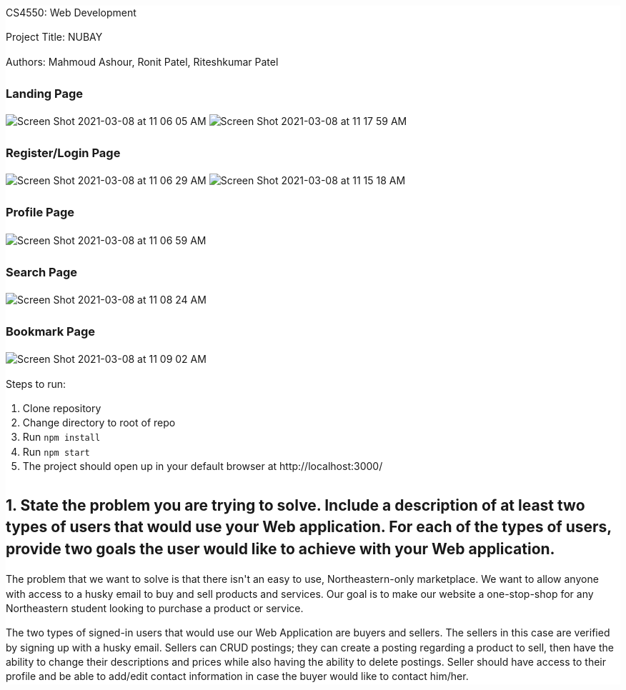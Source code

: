 CS4550: Web Development

Project Title: NUBAY

Authors: Mahmoud Ashour, Ronit Patel, Riteshkumar Patel

### Landing Page
<img width="1440" alt="Screen Shot 2021-03-08 at 11 06 05 AM" src="https://user-images.githubusercontent.com/20268204/110348277-7ae2bd00-7fff-11eb-8f2a-e66777821edd.png">

<img width="1440" alt="Screen Shot 2021-03-08 at 11 17 59 AM" src="https://user-images.githubusercontent.com/20268204/110348768-ff354000-7fff-11eb-854a-d01cf02ca6de.png">

### Register/Login Page
<img width="1440" alt="Screen Shot 2021-03-08 at 11 06 29 AM" src="https://user-images.githubusercontent.com/20268204/110348406-9e0d6c80-7fff-11eb-88d9-a930bb60c4cb.png">

<img width="1440" alt="Screen Shot 2021-03-08 at 11 15 18 AM" src="https://user-images.githubusercontent.com/20268204/110348383-964dc800-7fff-11eb-8d26-b75655518bef.png">

### Profile Page
<img width="1440" alt="Screen Shot 2021-03-08 at 11 06 59 AM" src="https://user-images.githubusercontent.com/20268204/110348472-b1203c80-7fff-11eb-95a4-b937918625e4.png">

### Search Page
<img width="1440" alt="Screen Shot 2021-03-08 at 11 08 24 AM" src="https://user-images.githubusercontent.com/20268204/110348511-ba110e00-7fff-11eb-9c87-9cce5a3df533.png">

### Bookmark Page
<img width="1440" alt="Screen Shot 2021-03-08 at 11 09 02 AM" src="https://user-images.githubusercontent.com/20268204/110348555-c72dfd00-7fff-11eb-913a-c1b180ae8abb.png">


Steps to run:
1. Clone repository
2. Change directory to root of repo
3. Run `npm install`
4. Run `npm start`
5. The project should open up in your default browser at http://localhost:3000/

## 1. State the problem you are trying to solve. Include a description of at least two types of users that would use your Web application. For each of the types of users, provide two goals the user would like to achieve with your Web application.

The problem that we want to solve is that there isn't an easy to use, Northeastern-only marketplace. We want to allow anyone with access to a husky email to buy and sell products and services. Our goal is to make our website a one-stop-shop for any Northeastern student looking to purchase a product or service.

The two types of signed-in users that would use our Web Application are buyers and sellers. The sellers in this case are verified by signing up with a husky email. Sellers can CRUD postings; they can create a posting regarding a product to sell, then have the ability to change their descriptions and prices while also having the ability to delete postings. Seller should have access to their profile and be able to add/edit contact information in case the buyer would like to contact him/her.
